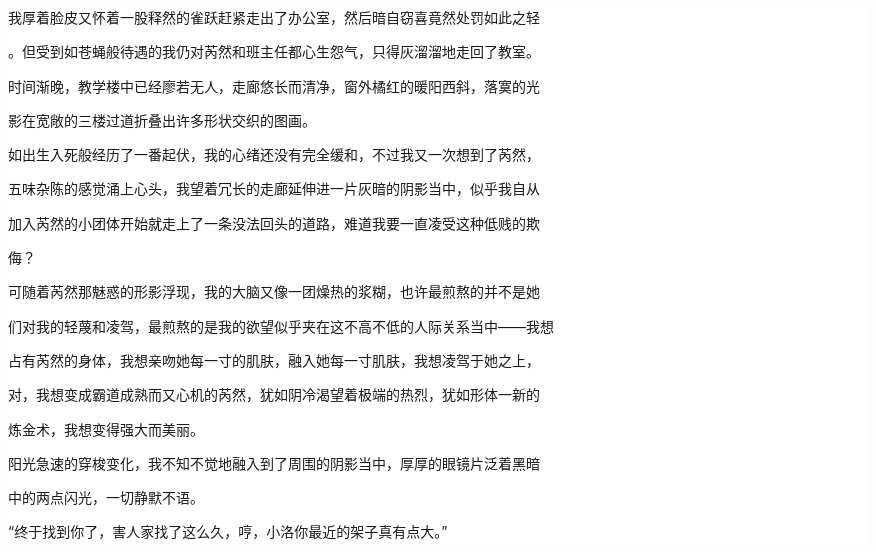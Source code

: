 





我厚着脸皮又怀着一股释然的雀跃赶紧走出了办公室，然后暗自窃喜竟然处罚如此之轻

。但受到如苍蝇般待遇的我仍对芮然和班主任都心生怨气，只得灰溜溜地走回了教室。











时间渐晚，教学楼中已经廖若无人，走廊悠长而清净，窗外橘红的暖阳西斜，落寞的光

影在宽敞的三楼过道折叠出许多形状交织的图画。







如出生入死般经历了一番起伏，我的心绪还没有完全缓和，不过我又一次想到了芮然，

五味杂陈的感觉涌上心头，我望着冗长的走廊延伸进一片灰暗的阴影当中，似乎我自从

加入芮然的小团体开始就走上了一条没法回头的道路，难道我要一直凌受这种低贱的欺

侮？









可随着芮然那魅惑的形影浮现，我的大脑又像一团燥热的浆糊，也许最煎熬的并不是她

们对我的轻蔑和凌驾，最煎熬的是我的欲望似乎夹在这不高不低的人际关系当中——我想

占有芮然的身体，我想亲吻她每一寸的肌肤，融入她每一寸肌肤，我想凌驾于她之上，

对，我想变成霸道成熟而又心机的芮然，犹如阴冷渴望着极端的热烈，犹如形体一新的

炼金术，我想变得强大而美丽。







阳光急速的穿梭变化，我不知不觉地融入到了周围的阴影当中，厚厚的眼镜片泛着黑暗

中的两点闪光，一切静默不语。









“终于找到你了，害人家找了这么久，哼，小洛你最近的架子真有点大。”



